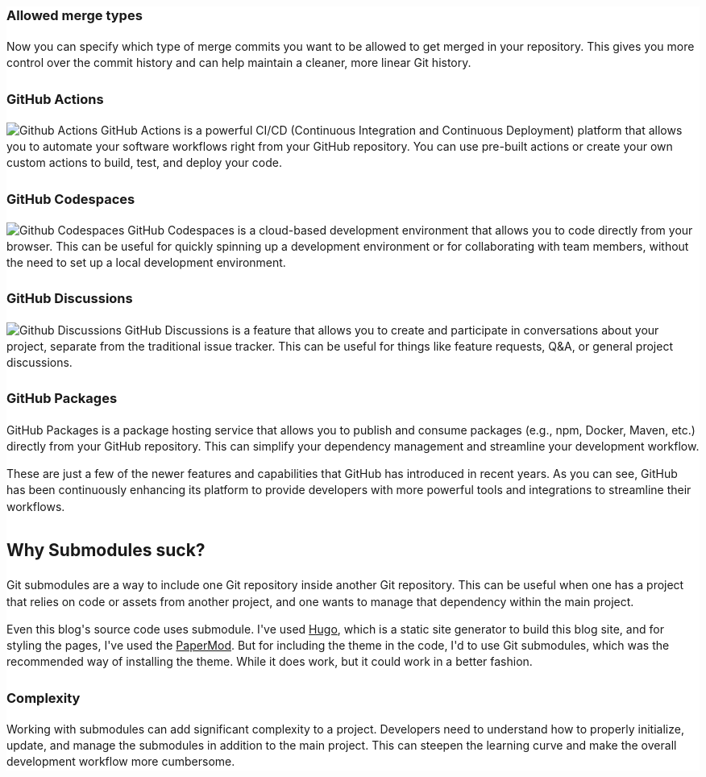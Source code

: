 ### Allowed merge types
Now you can specify which type of merge commits you want to be allowed to get merged in your repository. This gives you more control over the commit history and can help maintain a cleaner, more linear Git history.

### GitHub Actions
![Github Actions](/images/github-actions.png)
GitHub Actions is a powerful CI/CD (Continuous Integration and Continuous Deployment) platform that allows you to automate your software workflows right from your GitHub repository. You can use pre-built actions or create your own custom actions to build, test, and deploy your code.

### GitHub Codespaces
![Github Codespaces](/images/github-codespaces.png)
GitHub Codespaces is a cloud-based development environment that allows you to code directly from your browser. This can be useful for quickly spinning up a development environment or for collaborating with team members, without the need to set up a local development environment.

### GitHub Discussions
![Github Discussions](/images/github-discussions.png)
GitHub Discussions is a feature that allows you to create and participate in conversations about your project, separate from the traditional issue tracker. This can be useful for things like feature requests, Q&A, or general project discussions.

### GitHub Packages
GitHub Packages is a package hosting service that allows you to publish and consume packages (e.g., npm, Docker, Maven, etc.) directly from your GitHub repository. This can simplify your dependency management and streamline your development workflow.


These are just a few of the newer features and capabilities that GitHub has introduced in recent years. As you can see, GitHub has been continuously enhancing its platform to provide developers with more powerful tools and integrations to streamline their workflows.

## Why Submodules suck?

Git submodules are a way to include one Git repository inside another Git repository. This can be useful when one has a project that relies on code or assets from another project, and one wants to manage that dependency within the main project.

Even this blog's source code uses submodule. I've used [Hugo](https://gohugo.io/), which is a static site generator to build this blog site, and for styling the pages, I've used the [PaperMod](https://themes.gohugo.io/themes/hugo-papermod/). But for including the theme in the code, I'd to use Git submodules, which was the recommended way of installing the theme. While it does work, but it could work in a better fashion.

### Complexity

Working with submodules can add significant complexity to a project. Developers need to understand how to properly initialize, update, and manage the submodules in addition to the main project. This can steepen the learning curve and make the overall development workflow more cumbersome.
